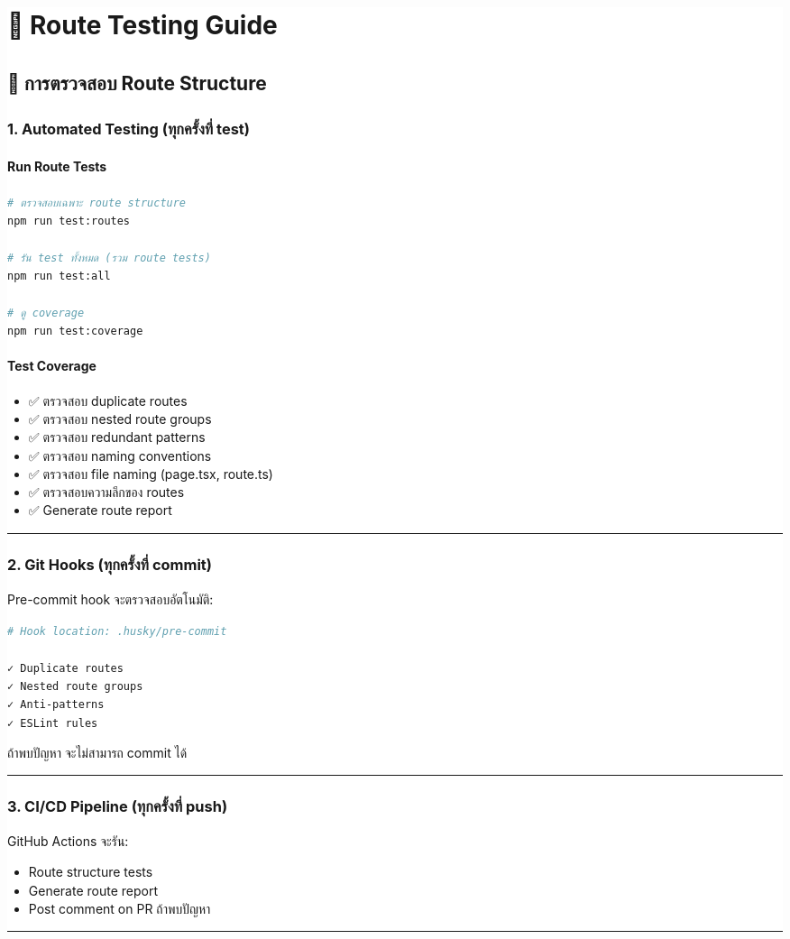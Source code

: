 # 🧪 Route Testing Guide

## 🎯 การตรวจสอบ Route Structure

### 1. **Automated Testing (ทุกครั้งที่ test)**

#### Run Route Tests

```bash
# ตรวจสอบเฉพาะ route structure
npm run test:routes

# รัน test ทั้งหมด (รวม route tests)
npm run test:all

# ดู coverage
npm run test:coverage
```

#### Test Coverage

- ✅ ตรวจสอบ duplicate routes
- ✅ ตรวจสอบ nested route groups
- ✅ ตรวจสอบ redundant patterns
- ✅ ตรวจสอบ naming conventions
- ✅ ตรวจสอบ file naming (page.tsx, route.ts)
- ✅ ตรวจสอบความลึกของ routes
- ✅ Generate route report

---

### 2. **Git Hooks (ทุกครั้งที่ commit)**

Pre-commit hook จะตรวจสอบอัตโนมัติ:

```bash
# Hook location: .husky/pre-commit

✓ Duplicate routes
✓ Nested route groups
✓ Anti-patterns
✓ ESLint rules
```

ถ้าพบปัญหา จะไม่สามารถ commit ได้

---

### 3. **CI/CD Pipeline (ทุกครั้งที่ push)**

GitHub Actions จะรัน:

- Route structure tests
- Generate route report
- Post comment on PR ถ้าพบปัญหา

---